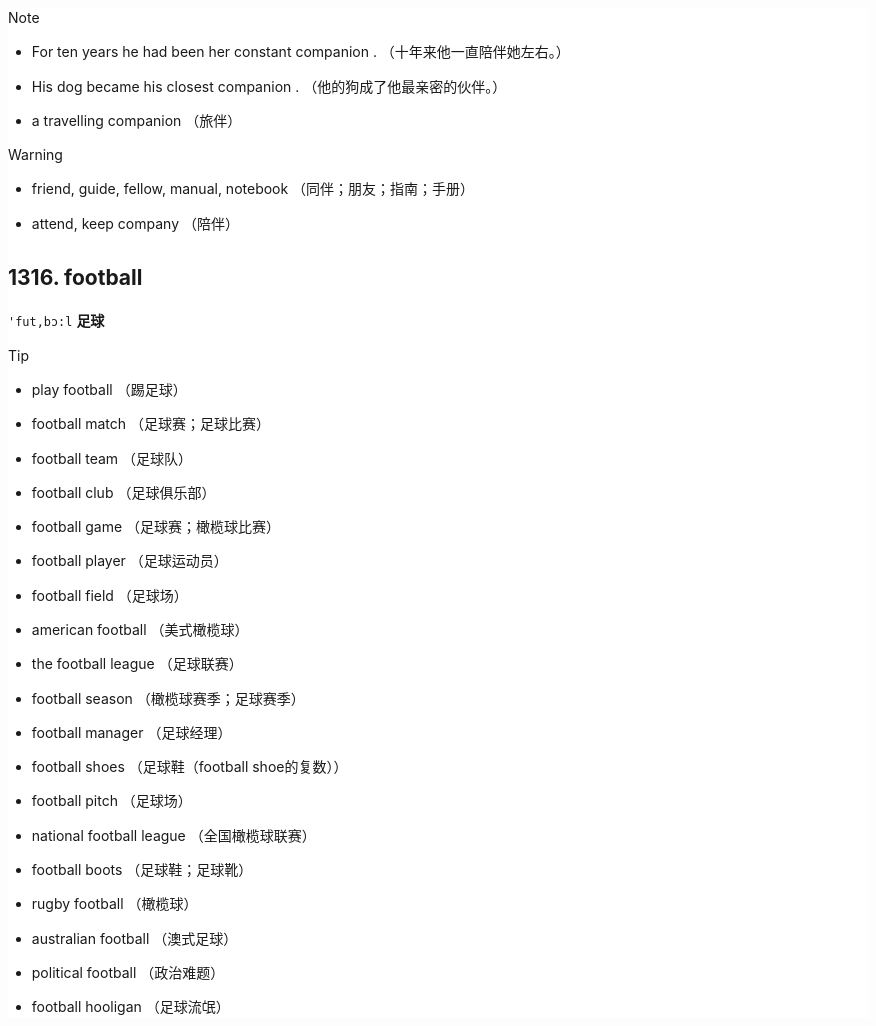 > [!NOTE]
>
> - For ten years he had been her constant companion . （十年来他一直陪伴她左右。）
>
> - His dog became his closest companion . （他的狗成了他最亲密的伙伴。）
>
> - a travelling companion （旅伴）
>

> [!WARNING]
>
> - friend, guide, fellow, manual, notebook （同伴；朋友；指南；手册）
>
> - attend, keep company （陪伴）
>

## 1316. football

`'fut,bɔ:l`  **足球**

> [!TIP]
>
> - play football （踢足球）
>
> - football match （足球赛；足球比赛）
>
> - football team （足球队）
>
> - football club （足球俱乐部）
>
> - football game （足球赛；橄榄球比赛）
>
> - football player （足球运动员）
>
> - football field （足球场）
>
> - american football （美式橄榄球）
>
> - the football league （足球联赛）
>
> - football season （橄榄球赛季；足球赛季）
>
> - football manager （足球经理）
>
> - football shoes （足球鞋（football shoe的复数））
>
> - football pitch （足球场）
>
> - national football league （全国橄榄球联赛）
>
> - football boots （足球鞋；足球靴）
>
> - rugby football （橄榄球）
>
> - australian football （澳式足球）
>
> - political football （政治难题）
>
> - football hooligan （足球流氓）
>
